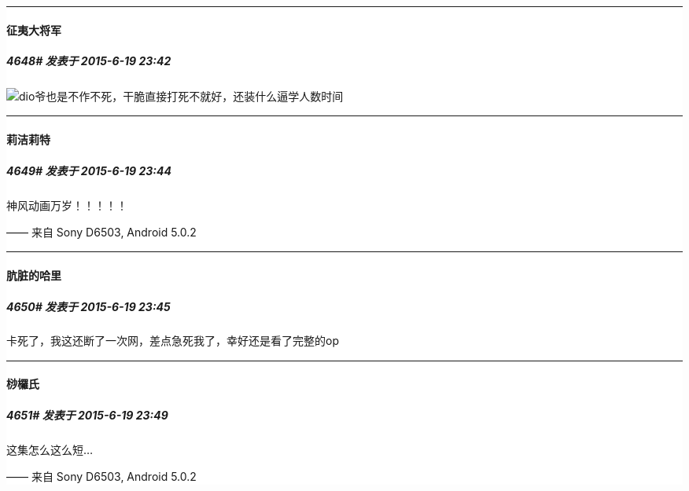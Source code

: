 




-----

####  征夷大将军  
##### 4648#       发表于 2015-6-19 23:42



<img src="https://static.saraba1st.com/image/smiley/flash/135.gif" referrerpolicy="no-referrer">dio爷也是不作不死，干脆直接打死不就好，还装什么逼学人数时间







-----

####  莉洁莉特  
##### 4649#       发表于 2015-6-19 23:44




神风动画万岁！！！！！

—— 来自 Sony D6503, Android 5.0.2







-----

####  肮脏的哈里  
##### 4650#       发表于 2015-6-19 23:45




卡死了，我这还断了一次网，差点急死我了，幸好还是看了完整的op







-----

####  桫欏氏  
##### 4651#       发表于 2015-6-19 23:49




这集怎么这么短…

—— 来自 Sony D6503, Android 5.0.2




